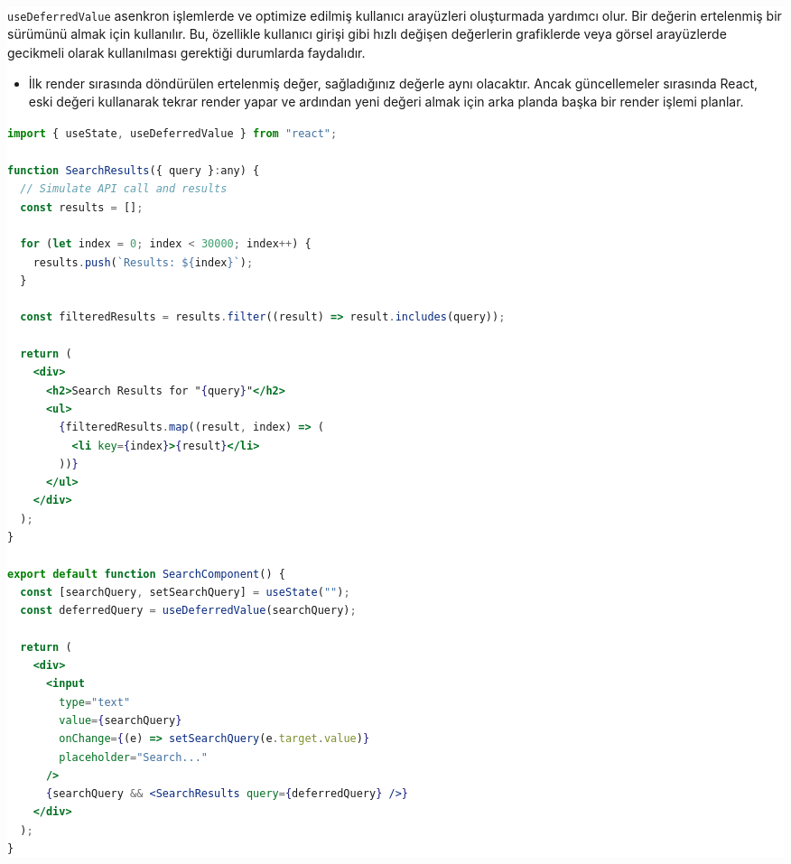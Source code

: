 `useDeferredValue` asenkron işlemlerde ve optimize edilmiş kullanıcı arayüzleri oluşturmada yardımcı olur.
Bir değerin ertelenmiş bir sürümünü almak için kullanılır. Bu, özellikle kullanıcı girişi gibi hızlı değişen değerlerin grafiklerde veya görsel arayüzlerde gecikmeli olarak kullanılması gerektiği durumlarda faydalıdır.

- İlk render sırasında döndürülen ertelenmiş değer, sağladığınız değerle aynı olacaktır. Ancak güncellemeler sırasında React, eski değeri kullanarak tekrar render yapar ve ardından yeni değeri almak için arka planda başka bir render işlemi planlar.

```jsx
import { useState, useDeferredValue } from "react";

function SearchResults({ query }:any) {
  // Simulate API call and results
  const results = [];

  for (let index = 0; index < 30000; index++) {
    results.push(`Results: ${index}`);
  }

  const filteredResults = results.filter((result) => result.includes(query));

  return (
    <div>
      <h2>Search Results for "{query}"</h2>
      <ul>
        {filteredResults.map((result, index) => (
          <li key={index}>{result}</li>
        ))}
      </ul>
    </div>
  );
}

export default function SearchComponent() {
  const [searchQuery, setSearchQuery] = useState("");
  const deferredQuery = useDeferredValue(searchQuery);

  return (
    <div>
      <input
        type="text"
        value={searchQuery}
        onChange={(e) => setSearchQuery(e.target.value)}
        placeholder="Search..."
      />
      {searchQuery && <SearchResults query={deferredQuery} />}
    </div>
  );
}

```
